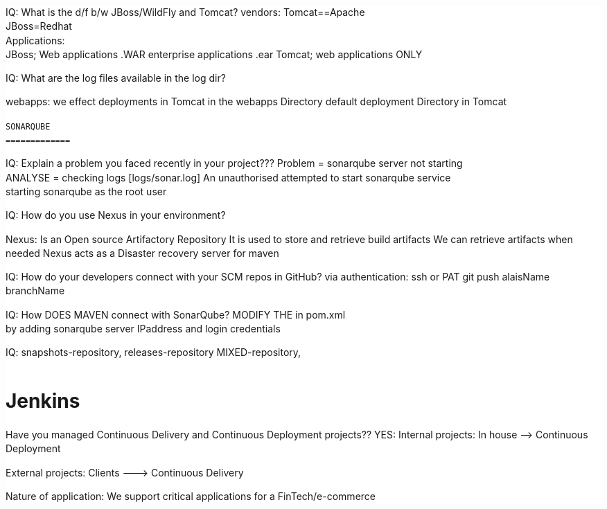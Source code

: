  IQ: What is the d/f b/w JBoss/WildFly and Tomcat? 
    vendors: Tomcat==Apache  
             JBoss=Redhat  
    Applications:          
        JBoss; Web applications .WAR 
               enterprise applications .ear 
        Tomcat; web applications ONLY 


  IQ:  What are the log files available in the log dir?
  
 webapps: we effect deployments in Tomcat in the webapps Directory
           default deployment Directory in Tomcat 


    SONARQUBE
    =============


  IQ: Explain a problem you faced recently in your project??? 
Problem = sonarqube server not starting  
ANALYSE = checking logs [logs/sonar.log] 
  An unauthorised attempted to start sonarqube service  
  starting sonarqube as the root user  


  IQ: How do you use Nexus in your environment?

Nexus: Is an Open source Artifactory Repository
       It is used to store and retrieve build artifacts
       We can retrieve artifacts when needed
       Nexus acts as a Disaster recovery server for maven    



IQ: How do your developers connect with your SCM repos in GitHub?
 via authentication: ssh or PAT 
  git push alaisName branchName  

IQ: How DOES MAVEN connect with SonarQube?
    MODIFY THE   <properties> <properties/> in pom.xml  
    by adding sonarqube server IPaddress and login credentials 

IQ: snapshots-repository, releases-repository
    MIXED-repository, 





Jenkins
==========
Have you managed Continuous Delivery and Continuous Deployment projects??
 YES:
 Internal projects: In house  --> Continuous Deployment
 
 External projects: Clients  ---> Continuous Delivery
 
Nature of application:
   We support critical applications for a FinTech/e-commerce 
